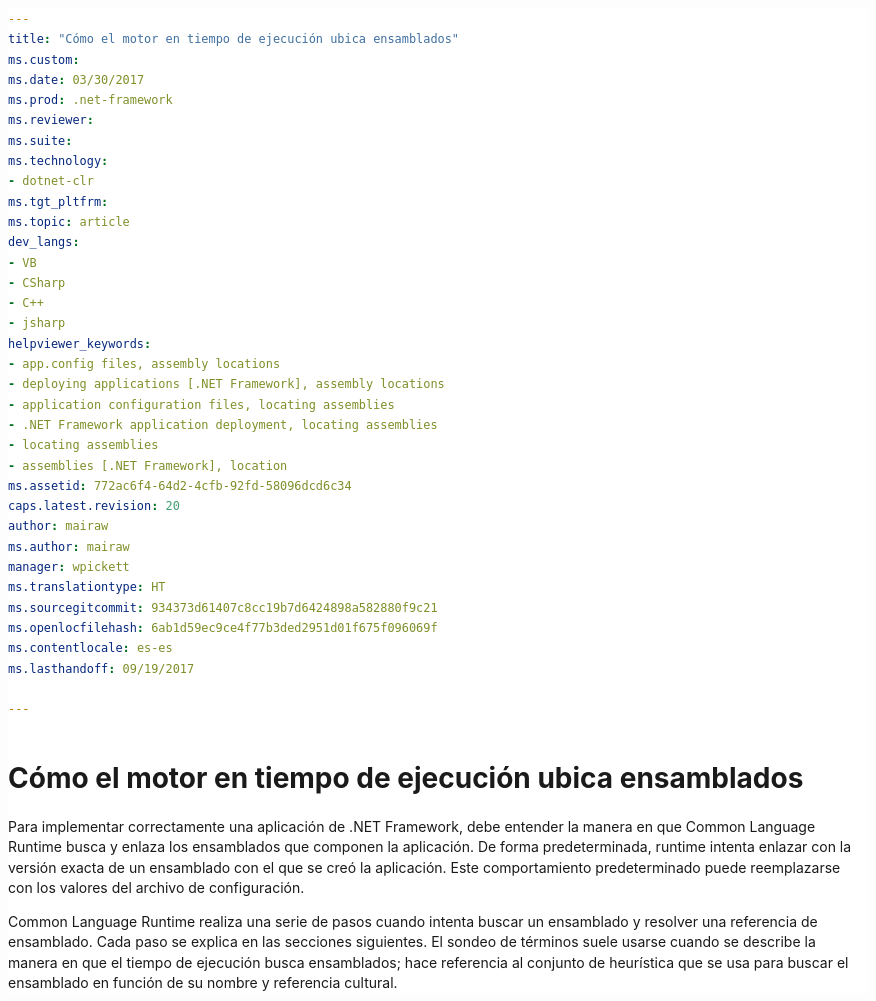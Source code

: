 ```yaml
---
title: "Cómo el motor en tiempo de ejecución ubica ensamblados"
ms.custom: 
ms.date: 03/30/2017
ms.prod: .net-framework
ms.reviewer: 
ms.suite: 
ms.technology:
- dotnet-clr
ms.tgt_pltfrm: 
ms.topic: article
dev_langs:
- VB
- CSharp
- C++
- jsharp
helpviewer_keywords:
- app.config files, assembly locations
- deploying applications [.NET Framework], assembly locations
- application configuration files, locating assemblies
- .NET Framework application deployment, locating assemblies
- locating assemblies
- assemblies [.NET Framework], location
ms.assetid: 772ac6f4-64d2-4cfb-92fd-58096dcd6c34
caps.latest.revision: 20
author: mairaw
ms.author: mairaw
manager: wpickett
ms.translationtype: HT
ms.sourcegitcommit: 934373d61407c8cc19b7d6424898a582880f9c21
ms.openlocfilehash: 6ab1d59ec9ce4f77b3ded2951d01f675f096069f
ms.contentlocale: es-es
ms.lasthandoff: 09/19/2017

---
```

# <a name="how-the-runtime-locates-assemblies"></a>Cómo el motor en tiempo de ejecución ubica ensamblados
Para implementar correctamente una aplicación de .NET Framework, debe entender la manera en que Common Language Runtime busca y enlaza los ensamblados que componen la aplicación. De forma predeterminada, runtime intenta enlazar con la versión exacta de un ensamblado con el que se creó la aplicación. Este comportamiento predeterminado puede reemplazarse con los valores del archivo de configuración.  
  
 Common Language Runtime realiza una serie de pasos cuando intenta buscar un ensamblado y resolver una referencia de ensamblado. Cada paso se explica en las secciones siguientes. El sondeo de términos suele usarse cuando se describe la manera en que el tiempo de ejecución busca ensamblados; hace referencia al conjunto de heurística que se usa para buscar el ensamblado en función de su nombre y referencia cultural.  
  